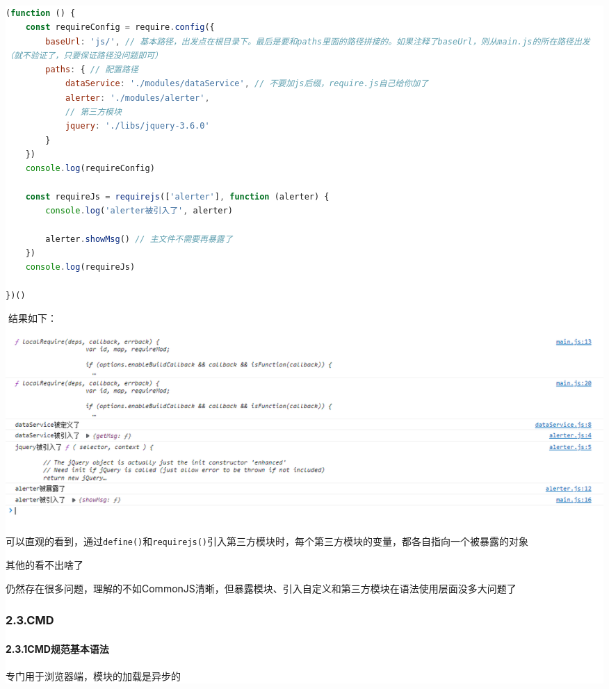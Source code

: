   ```javascript
  (function () {
      const requireConfig = require.config({
          baseUrl: 'js/', // 基本路径，出发点在根目录下。最后是要和paths里面的路径拼接的。如果注释了baseUrl，则从main.js的所在路径出发（就不验证了，只要保证路径没问题即可）
          paths: { // 配置路径
              dataService: './modules/dataService', // 不要加js后缀，require.js自己给你加了
              alerter: './modules/alerter',
              // 第三方模块
              jquery: './libs/jquery-3.6.0'
          }
      })
      console.log(requireConfig)
  
      const requireJs = requirejs(['alerter'], function (alerter) {
          console.log('alerter被引入了', alerter)
  
          alerter.showMsg() // 主文件不需要再暴露了
      })
      console.log(requireJs)
  
  })()
  ```

​      结果如下：

![image-20220310071156549](ES6+核心知识和源码分析/image-20220310071156549.png)

可以直观的看到，通过`define()`和`requirejs()`引入第三方模块时，每个第三方模块的变量，都各自指向一个被暴露的对象

其他的看不出啥了

仍然存在很多问题，理解的不如CommonJS清晰，但暴露模块、引入自定义和第三方模块在语法使用层面没多大问题了

### 2.3.CMD

#### 2.3.1CMD规范基本语法

专门用于浏览器端，模块的加载是异步的
